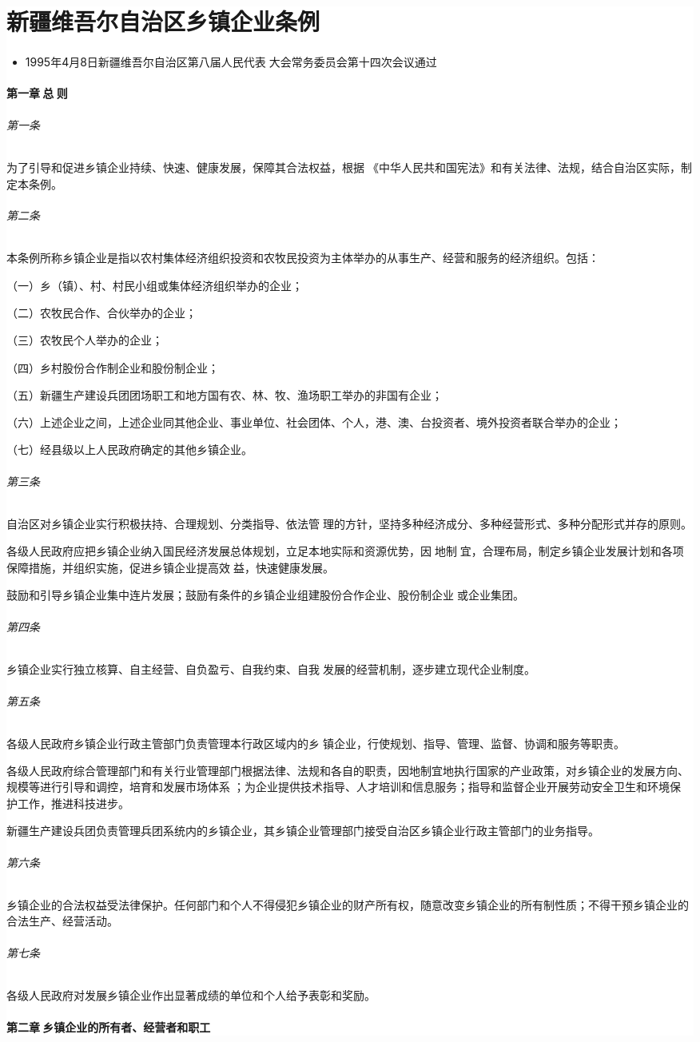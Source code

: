 # 新疆维吾尔自治区乡镇企业条例

- 1995年4月8日新疆维吾尔自治区第八届人民代表
大会常务委员会第十四次会议通过



#### 第一章 总 则

###### 第一条

为了引导和促进乡镇企业持续、快速、健康发展，保障其合法权益，根据 《中华人民共和国宪法》和有关法律、法规，结合自治区实际，制定本条例。

###### 第二条

本条例所称乡镇企业是指以农村集体经济组织投资和农牧民投资为主体举办的从事生产、经营和服务的经济组织。包括：

（一）乡（镇）、村、村民小组或集体经济组织举办的企业；

（二）农牧民合作、合伙举办的企业；

（三）农牧民个人举办的企业；

（四）乡村股份合作制企业和股份制企业；

（五）新疆生产建设兵团团场职工和地方国有农、林、牧、渔场职工举办的非国有企业；

（六）上述企业之间，上述企业同其他企业、事业单位、社会团体、个人，港、澳、台投资者、境外投资者联合举办的企业；

（七）经县级以上人民政府确定的其他乡镇企业。

###### 第三条

自治区对乡镇企业实行积极扶持、合理规划、分类指导、依法管 理的方针，坚持多种经济成分、多种经营形式、多种分配形式并存的原则。

各级人民政府应把乡镇企业纳入国民经济发展总体规划，立足本地实际和资源优势，因 地制 宜，合理布局，制定乡镇企业发展计划和各项保障措施，并组织实施，促进乡镇企业提高效 益，快速健康发展。

鼓励和引导乡镇企业集中连片发展；鼓励有条件的乡镇企业组建股份合作企业、股份制企业 或企业集团。

###### 第四条

乡镇企业实行独立核算、自主经营、自负盈亏、自我约束、自我 发展的经营机制，逐步建立现代企业制度。

###### 第五条

各级人民政府乡镇企业行政主管部门负责管理本行政区域内的乡 镇企业，行使规划、指导、管理、监督、协调和服务等职责。

各级人民政府综合管理部门和有关行业管理部门根据法律、法规和各自的职责，因地制宜地执行国家的产业政策，对乡镇企业的发展方向、规模等进行引导和调控，培育和发展市场体系 ；为企业提供技术指导、人才培训和信息服务；指导和监督企业开展劳动安全卫生和环境保 护工作，推进科技进步。

新疆生产建设兵团负责管理兵团系统内的乡镇企业，其乡镇企业管理部门接受自治区乡镇企业行政主管部门的业务指导。

###### 第六条

乡镇企业的合法权益受法律保护。任何部门和个人不得侵犯乡镇企业的财产所有权，随意改变乡镇企业的所有制性质；不得干预乡镇企业的合法生产、经营活动。

###### 第七条

各级人民政府对发展乡镇企业作出显著成绩的单位和个人给予表彰和奖励。

#### 第二章 乡镇企业的所有者、经营者和职工

